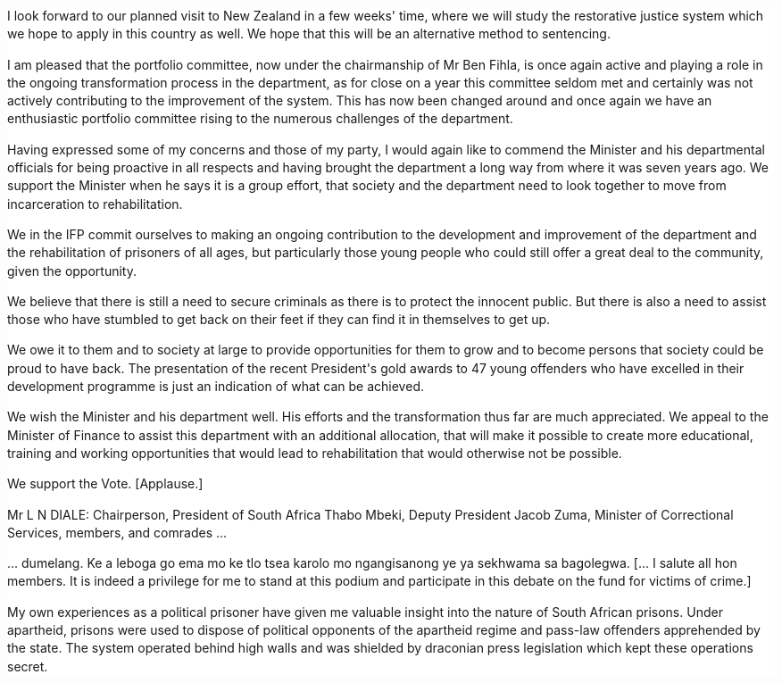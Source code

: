 I look forward to our planned visit to New Zealand in a few weeks' time,
where we will study the restorative justice system which we hope to apply
in this country as well. We hope that this will be an alternative method to
sentencing.

I am pleased that the portfolio committee, now under the chairmanship of Mr
Ben Fihla, is once again active and playing a role in the ongoing
transformation process in the department, as for close on a year this
committee seldom met and certainly was not actively contributing to the
improvement of the system. This has now been changed around and once again
we have an enthusiastic portfolio committee rising to the numerous
challenges of the department.

Having expressed some of my concerns and those of my party, I would again
like to commend the Minister and his departmental officials for being
proactive in all respects and having brought the department a long way from
where it was seven years ago. We support the Minister when he says it is a
group effort, that society and the department need to look together to move
from incarceration to rehabilitation.

We in the IFP commit ourselves to making an ongoing contribution to the
development and improvement of the department and the rehabilitation of
prisoners of all ages, but particularly those young people who could still
offer a great deal to the community, given the opportunity.

We believe that there is still a need to secure criminals as there is to
protect the innocent public. But there is also a need to assist those who
have stumbled to get back on their feet if they can find it in themselves
to get up.

We owe it to them and to society at large to provide opportunities for them
to grow and to become persons that society could be proud to have back. The
presentation of the recent President's gold awards to 47 young offenders
who have excelled in their development programme is just an indication of
what can be achieved.

We wish the Minister and his department well. His efforts and the
transformation thus far are much appreciated. We appeal to the Minister of
Finance to assist this department with an additional allocation, that will
make it possible to create more educational, training and working
opportunities that would lead to rehabilitation that would otherwise not be
possible.

We support the Vote. [Applause.]

Mr L N DIALE: Chairperson, President of South Africa Thabo Mbeki, Deputy
President Jacob Zuma, Minister of Correctional Services, members, and
comrades ...

... dumelang. Ke a leboga go ema mo ke tlo tsea karolo mo ngangisanong ye
ya sekhwama sa bagolegwa. [... I salute all hon members. It is indeed a
privilege for me to stand at this podium and participate in this debate on
the fund for victims of crime.]

My own experiences as a political prisoner have given me valuable insight
into the nature of South African prisons. Under apartheid, prisons were
used to dispose of political opponents of the apartheid regime and pass-law
offenders apprehended by the state. The system operated behind high walls
and was shielded by draconian press legislation which kept these operations
secret.

